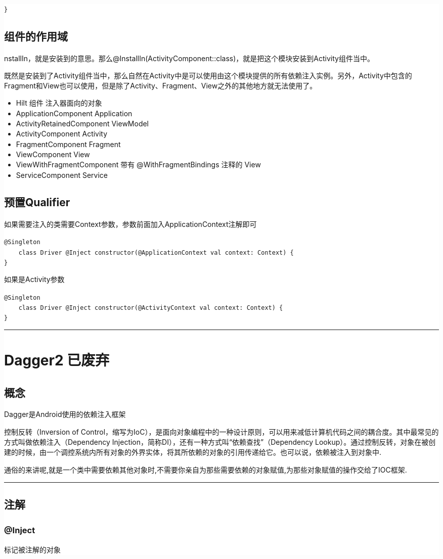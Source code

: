     }

## 组件的作用域

nstallIn，就是安装到的意思。那么@InstallIn(ActivityComponent::class)，就是把这个模块安装到Activity组件当中。

既然是安装到了Activity组件当中，那么自然在Activity中是可以使用由这个模块提供的所有依赖注入实例。另外，Activity中包含的Fragment和View也可以使用，但是除了Activity、Fragment、View之外的其他地方就无法使用了。

* Hilt 组件       注入器面向的对象
* ApplicationComponent    Application
* ActivityRetainedComponent	ViewModel
* ActivityComponent	Activity
* FragmentComponent	Fragment
* ViewComponent	View
* ViewWithFragmentComponent	带有 @WithFragmentBindings 注释的 View
* ServiceComponent	Service

## 预置Qualifier

如果需要注入的类需要Context参数，参数前面加入ApplicationContext注解即可

    @Singleton
        class Driver @Inject constructor(@ApplicationContext val context: Context) {
    }

如果是Activity参数

    @Singleton
        class Driver @Inject constructor(@ActivityContext val context: Context) {
    }

--------

# Dagger2 已废弃

## 概念

Dagger是Android使用的依赖注入框架

控制反转（Inversion of Control，缩写为IoC），是面向对象编程中的一种设计原则，可以用来减低计算机代码之间的耦合度。其中最常见的方式叫做依赖注入（Dependency Injection，简称DI），还有一种方式叫“依赖查找”（Dependency Lookup）。通过控制反转，对象在被创建的时候，由一个调控系统内所有对象的外界实体，将其所依赖的对象的引用传递给它。也可以说，依赖被注入到对象中.

通俗的来讲呢,就是一个类中需要依赖其他对象时,不需要你亲自为那些需要依赖的对象赋值,为那些对象赋值的操作交给了IOC框架.

--------

## 注解

### @Inject

标记被注解的对象
